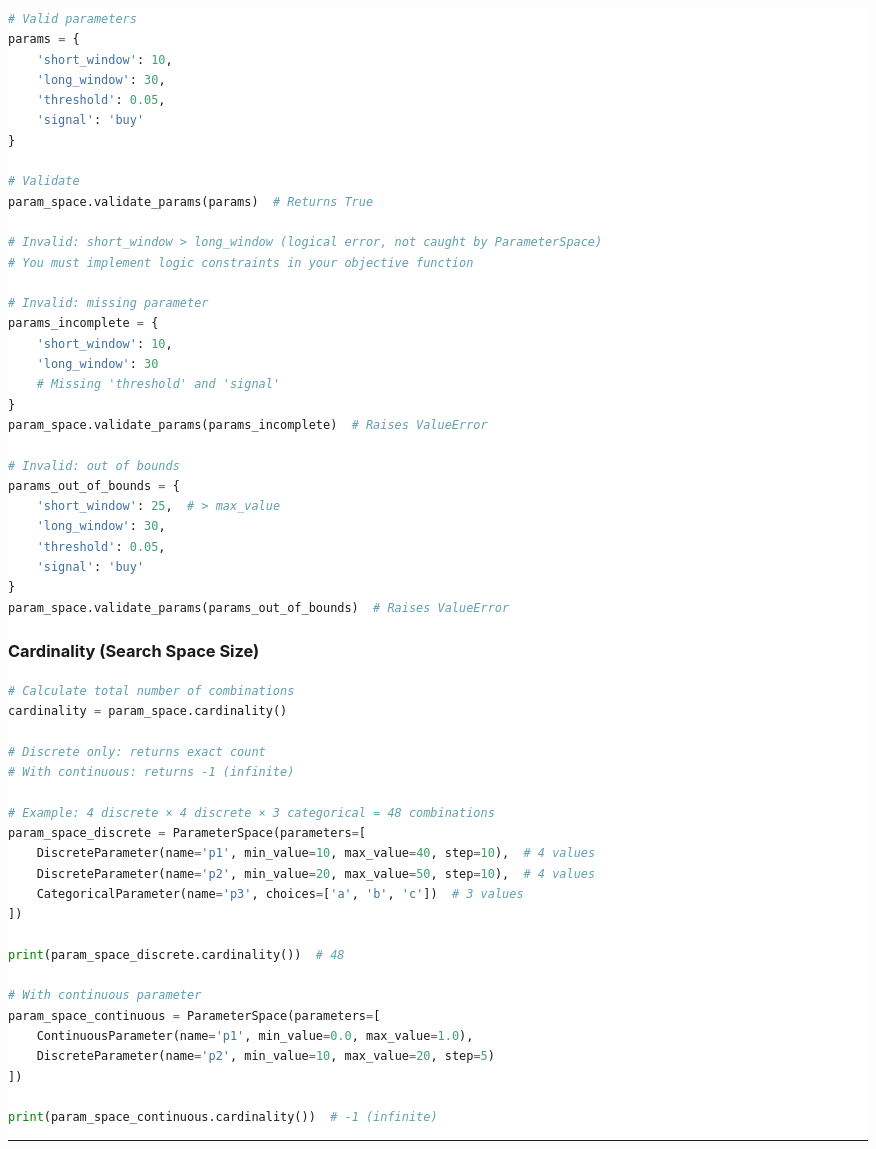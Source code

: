 ```python
# Valid parameters
params = {
    'short_window': 10,
    'long_window': 30,
    'threshold': 0.05,
    'signal': 'buy'
}

# Validate
param_space.validate_params(params)  # Returns True

# Invalid: short_window > long_window (logical error, not caught by ParameterSpace)
# You must implement logic constraints in your objective function

# Invalid: missing parameter
params_incomplete = {
    'short_window': 10,
    'long_window': 30
    # Missing 'threshold' and 'signal'
}
param_space.validate_params(params_incomplete)  # Raises ValueError

# Invalid: out of bounds
params_out_of_bounds = {
    'short_window': 25,  # > max_value
    'long_window': 30,
    'threshold': 0.05,
    'signal': 'buy'
}
param_space.validate_params(params_out_of_bounds)  # Raises ValueError
```

### Cardinality (Search Space Size)

```python
# Calculate total number of combinations
cardinality = param_space.cardinality()

# Discrete only: returns exact count
# With continuous: returns -1 (infinite)

# Example: 4 discrete × 4 discrete × 3 categorical = 48 combinations
param_space_discrete = ParameterSpace(parameters=[
    DiscreteParameter(name='p1', min_value=10, max_value=40, step=10),  # 4 values
    DiscreteParameter(name='p2', min_value=20, max_value=50, step=10),  # 4 values
    CategoricalParameter(name='p3', choices=['a', 'b', 'c'])  # 3 values
])

print(param_space_discrete.cardinality())  # 48

# With continuous parameter
param_space_continuous = ParameterSpace(parameters=[
    ContinuousParameter(name='p1', min_value=0.0, max_value=1.0),
    DiscreteParameter(name='p2', min_value=10, max_value=20, step=5)
])

print(param_space_continuous.cardinality())  # -1 (infinite)
```

---